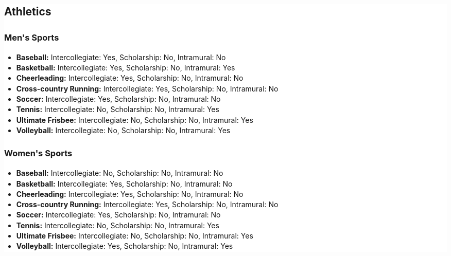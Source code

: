## Athletics

### Men's Sports

- **Baseball:** Intercollegiate: Yes, Scholarship: No, Intramural: No
- **Basketball:** Intercollegiate: Yes, Scholarship: No, Intramural: Yes
- **Cheerleading:** Intercollegiate: Yes, Scholarship: No, Intramural: No
- **Cross-country Running:** Intercollegiate: Yes, Scholarship: No, Intramural: No
- **Soccer:** Intercollegiate: Yes, Scholarship: No, Intramural: No
- **Tennis:** Intercollegiate: No, Scholarship: No, Intramural: Yes
- **Ultimate Frisbee:** Intercollegiate: No, Scholarship: No, Intramural: Yes
- **Volleyball:** Intercollegiate: No, Scholarship: No, Intramural: Yes

### Women's Sports

- **Baseball:** Intercollegiate: No, Scholarship: No, Intramural: No
- **Basketball:** Intercollegiate: Yes, Scholarship: No, Intramural: No
- **Cheerleading:** Intercollegiate: Yes, Scholarship: No, Intramural: No
- **Cross-country Running:** Intercollegiate: Yes, Scholarship: No, Intramural: No
- **Soccer:** Intercollegiate: Yes, Scholarship: No, Intramural: No
- **Tennis:** Intercollegiate: No, Scholarship: No, Intramural: Yes
- **Ultimate Frisbee:** Intercollegiate: No, Scholarship: No, Intramural: Yes
- **Volleyball:** Intercollegiate: Yes, Scholarship: No, Intramural: Yes
